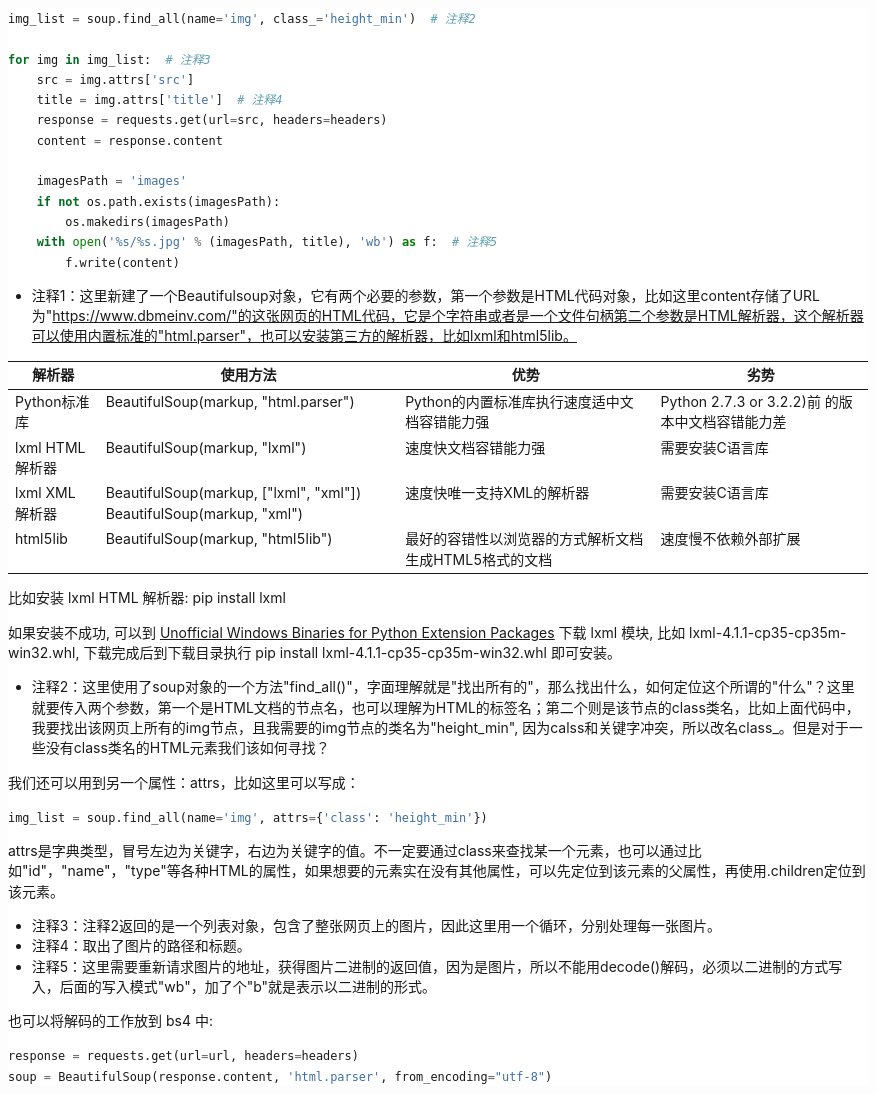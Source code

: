 ```python
img_list = soup.find_all(name='img', class_='height_min')  # 注释2

for img in img_list:  # 注释3
    src = img.attrs['src']
    title = img.attrs['title']  # 注释4
    response = requests.get(url=src, headers=headers)
    content = response.content
    
    imagesPath = 'images'
    if not os.path.exists(imagesPath):
        os.makedirs(imagesPath)
    with open('%s/%s.jpg' % (imagesPath, title), 'wb') as f:  # 注释5
        f.write(content)
```

+ 注释1：这里新建了一个Beautifulsoup对象，它有两个必要的参数，第一个参数是HTML代码对象，比如这里content存储了URL为"https://www.dbmeinv.com/"的这张网页的HTML代码，它是个字符串或者是一个文件句柄第二个参数是HTML解析器，这个解析器可以使用内置标准的"html.parser"，也可以安装第三方的解析器，比如lxml和html5lib。

| 解析器           | 使用方法                                                     | 优势                                                  | 劣势                                            |
| ---------------- | ------------------------------------------------------------ | ----------------------------------------------------- | ----------------------------------------------- |
| Python标准库     | BeautifulSoup(markup, "html.parser")                         | Python的内置标准库执行速度适中文档容错能力强          | Python 2.7.3 or 3.2.2)前 的版本中文档容错能力差 |
| lxml HTML 解析器 | BeautifulSoup(markup, "lxml")                                | 速度快文档容错能力强                                  | 需要安装C语言库                                 |
| lxml XML 解析器  | BeautifulSoup(markup, ["lxml", "xml"]) BeautifulSoup(markup, "xml") | 速度快唯一支持XML的解析器                             | 需要安装C语言库                                 |
| html5lib         | BeautifulSoup(markup, "html5lib")                            | 最好的容错性以浏览器的方式解析文档生成HTML5格式的文档 | 速度慢不依赖外部扩展                            |

比如安装 lxml HTML 解析器: pip install lxml

如果安装不成功, 可以到 [Unofficial Windows Binaries for Python Extension Packages](https://www.lfd.uci.edu/~gohlke/pythonlibs/) 下载 lxml 模块, 比如 lxml-4.1.1-cp35-cp35m-win32.whl, 下载完成后到下载目录执行 pip install lxml-4.1.1-cp35-cp35m-win32.whl 即可安装。

+ 注释2：这里使用了soup对象的一个方法"find_all()"，字面理解就是"找出所有的"，那么找出什么，如何定位这个所谓的"什么"？这里就要传入两个参数，第一个是HTML文档的节点名，也可以理解为HTML的标签名；第二个则是该节点的class类名，比如上面代码中，我要找出该网页上所有的img节点，且我需要的img节点的类名为"height_min", 因为calss和关键字冲突，所以改名class_。但是对于一些没有class类名的HTML元素我们该如何寻找？

我们还可以用到另一个属性：attrs，比如这里可以写成：

```python
img_list = soup.find_all(name='img', attrs={'class': 'height_min'})
```

attrs是字典类型，冒号左边为关键字，右边为关键字的值。不一定要通过class来查找某一个元素，也可以通过比如"id"，"name"，"type"等各种HTML的属性，如果想要的元素实在没有其他属性，可以先定位到该元素的父属性，再使用.children定位到该元素。

+ 注释3：注释2返回的是一个列表对象，包含了整张网页上的图片，因此这里用一个循环，分别处理每一张图片。
+ 注释4：取出了图片的路径和标题。
+ 注释5：这里需要重新请求图片的地址，获得图片二进制的返回值，因为是图片，所以不能用decode()解码，必须以二进制的方式写入，后面的写入模式"wb"，加了个"b"就是表示以二进制的形式。

也可以将解码的工作放到 bs4 中:

```python
response = requests.get(url=url, headers=headers)
soup = BeautifulSoup(response.content, 'html.parser', from_encoding="utf-8")
```
